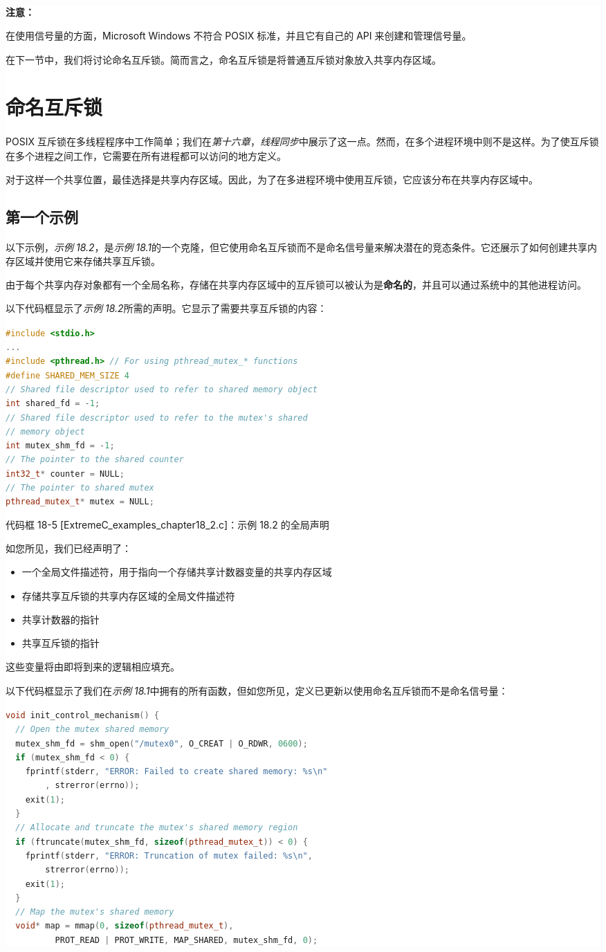 **注意：**

在使用信号量的方面，Microsoft Windows 不符合 POSIX 标准，并且它有自己的 API 来创建和管理信号量。

在下一节中，我们将讨论命名互斥锁。简而言之，命名互斥锁是将普通互斥锁对象放入共享内存区域。

# 命名互斥锁

POSIX 互斥锁在多线程程序中工作简单；我们在*第十六章*，*线程同步*中展示了这一点。然而，在多个进程环境中则不是这样。为了使互斥锁在多个进程之间工作，它需要在所有进程都可以访问的地方定义。

对于这样一个共享位置，最佳选择是共享内存区域。因此，为了在多进程环境中使用互斥锁，它应该分布在共享内存区域中。

## 第一个示例

以下示例，*示例 18.2*，是*示例 18.1*的一个克隆，但它使用命名互斥锁而不是命名信号量来解决潜在的竞态条件。它还展示了如何创建共享内存区域并使用它来存储共享互斥锁。

由于每个共享内存对象都有一个全局名称，存储在共享内存区域中的互斥锁可以被认为是**命名的**，并且可以通过系统中的其他进程访问。

以下代码框显示了*示例 18.2*所需的声明。它显示了需要共享互斥锁的内容：

```cpp
#include <stdio.h>
...
#include <pthread.h> // For using pthread_mutex_* functions
#define SHARED_MEM_SIZE 4
// Shared file descriptor used to refer to shared memory object
int shared_fd = -1;
// Shared file descriptor used to refer to the mutex's shared
// memory object
int mutex_shm_fd = -1;
// The pointer to the shared counter
int32_t* counter = NULL;
// The pointer to shared mutex
pthread_mutex_t* mutex = NULL;
```

代码框 18-5 [ExtremeC_examples_chapter18_2.c]：示例 18.2 的全局声明

如您所见，我们已经声明了：

+   一个全局文件描述符，用于指向一个存储共享计数器变量的共享内存区域

+   存储共享互斥锁的共享内存区域的全局文件描述符

+   共享计数器的指针

+   共享互斥锁的指针

这些变量将由即将到来的逻辑相应填充。

以下代码框显示了我们在*示例 18.1*中拥有的所有函数，但如您所见，定义已更新以使用命名互斥锁而不是命名信号量：

```cpp
void init_control_mechanism() {
  // Open the mutex shared memory
  mutex_shm_fd = shm_open("/mutex0", O_CREAT | O_RDWR, 0600);
  if (mutex_shm_fd < 0) {
    fprintf(stderr, "ERROR: Failed to create shared memory: %s\n"
        , strerror(errno));
    exit(1);
  }
  // Allocate and truncate the mutex's shared memory region
  if (ftruncate(mutex_shm_fd, sizeof(pthread_mutex_t)) < 0) {
    fprintf(stderr, "ERROR: Truncation of mutex failed: %s\n",
        strerror(errno));
    exit(1);
  }
  // Map the mutex's shared memory
  void* map = mmap(0, sizeof(pthread_mutex_t),
          PROT_READ | PROT_WRITE, MAP_SHARED, mutex_shm_fd, 0);
```